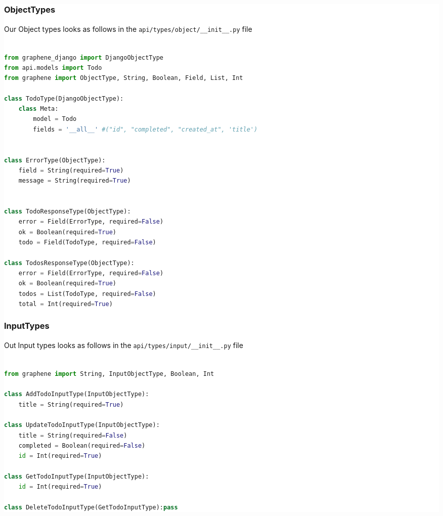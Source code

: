 ### ObjectTypes

Our Object types looks as follows in the `api/types/object/__init__.py` file

```py

from graphene_django import DjangoObjectType
from api.models import Todo
from graphene import ObjectType, String, Boolean, Field, List, Int

class TodoType(DjangoObjectType):
    class Meta:
        model = Todo
        fields = '__all__' #("id", "completed", "created_at", 'title')


class ErrorType(ObjectType):
    field = String(required=True)
    message = String(required=True)


class TodoResponseType(ObjectType):
    error = Field(ErrorType, required=False)
    ok = Boolean(required=True)
    todo = Field(TodoType, required=False)

class TodosResponseType(ObjectType):
    error = Field(ErrorType, required=False)
    ok = Boolean(required=True)
    todos = List(TodoType, required=False)
    total = Int(required=True)

```

### InputTypes

Out Input types looks as follows in the `api/types/input/__init__.py` file

```py

from graphene import String, InputObjectType, Boolean, Int

class AddTodoInputType(InputObjectType):
    title = String(required=True)

class UpdateTodoInputType(InputObjectType):
    title = String(required=False)
    completed = Boolean(required=False)
    id = Int(required=True)

class GetTodoInputType(InputObjectType):
    id = Int(required=True)

class DeleteTodoInputType(GetTodoInputType):pass


```
